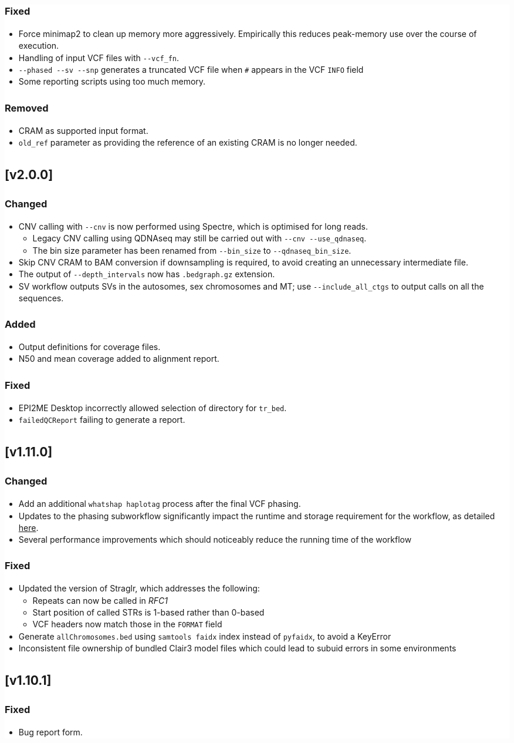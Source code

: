 ### Fixed
- Force minimap2 to clean up memory more aggressively. Empirically this reduces peak-memory use over the course of execution.
- Handling of input VCF files with `--vcf_fn`.
- `--phased --sv --snp` generates a truncated VCF file when `#` appears in the VCF `INFO` field
- Some reporting scripts using too much memory.

### Removed
- CRAM as supported input format.
- `old_ref` parameter as providing the reference of an existing CRAM is no longer needed.

## [v2.0.0]
### Changed
- CNV calling with `--cnv` is now performed using Spectre, which is optimised for long reads.
    - Legacy CNV calling using QDNAseq may still be carried out with `--cnv --use_qdnaseq`.
    - The bin size parameter has been renamed from `--bin_size` to `--qdnaseq_bin_size`.
- Skip CNV CRAM to BAM conversion if downsampling is required, to avoid creating an unnecessary intermediate file.
- The output of `--depth_intervals` now has `.bedgraph.gz` extension.
- SV workflow outputs SVs in the autosomes, sex chromosomes and MT; use `--include_all_ctgs` to output calls on all the sequences.

### Added
- Output definitions for coverage files.
- N50 and mean coverage added to alignment report.

### Fixed
- EPI2ME Desktop incorrectly allowed selection of directory for `tr_bed`.
- `failedQCReport` failing to generate a report.

## [v1.11.0]
### Changed
- Add an additional `whatshap haplotag` process after the final VCF phasing.
- Updates to the phasing subworkflow significantly impact the runtime and storage requirement for the workflow, as detailed [here](README.md#9-phasing-variants).
- Several performance improvements which should noticeably reduce the running time of the workflow
### Fixed
- Updated the version of Straglr, which addresses the following:
    - Repeats can now be called in *RFC1*
    - Start position of called STRs is 1-based rather than 0-based
    - VCF headers now match those in the `FORMAT` field
- Generate `allChromosomes.bed` using `samtools faidx` index instead of `pyfaidx`, to avoid a KeyError
- Inconsistent file ownership of bundled Clair3 model files which could lead to subuid errors in some environments

## [v1.10.1]
### Fixed
- Bug report form.

